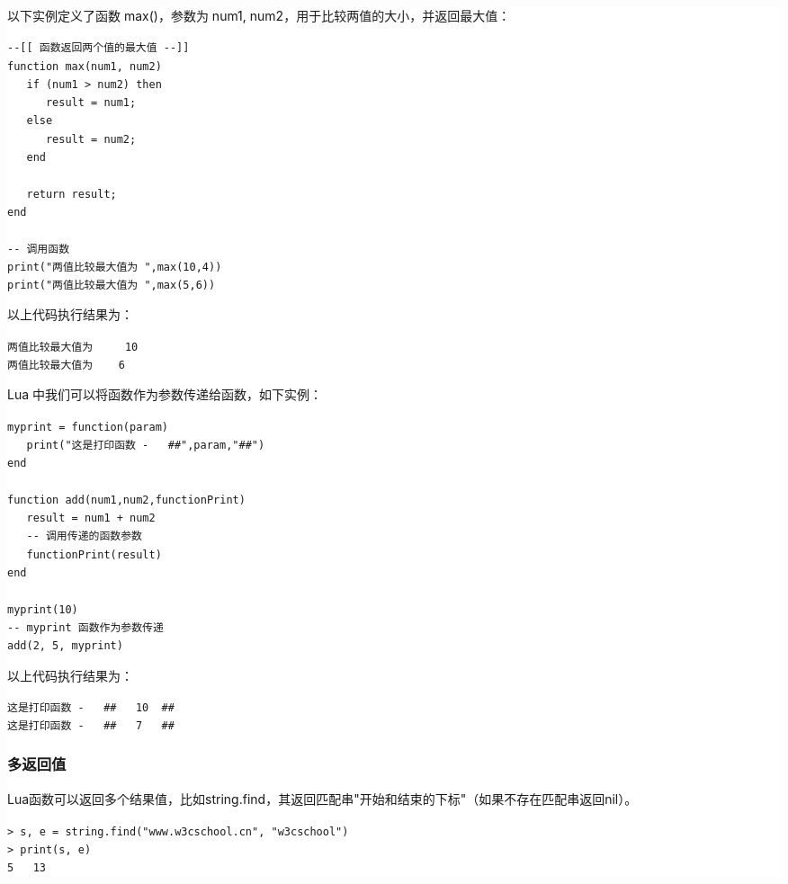 以下实例定义了函数 max()，参数为 num1, num2，用于比较两值的大小，并返回最大值：

```
--[[ 函数返回两个值的最大值 --]]
function max(num1, num2)
   if (num1 > num2) then
      result = num1;
   else
      result = num2;
   end

   return result; 
end

-- 调用函数
print("两值比较最大值为 ",max(10,4))
print("两值比较最大值为 ",max(5,6))
```

以上代码执行结果为：

```
两值比较最大值为     10
两值比较最大值为    6
```

Lua 中我们可以将函数作为参数传递给函数，如下实例：

```
myprint = function(param)
   print("这是打印函数 -   ##",param,"##")
end

function add(num1,num2,functionPrint)
   result = num1 + num2
   -- 调用传递的函数参数
   functionPrint(result)
end

myprint(10)
-- myprint 函数作为参数传递
add(2, 5, myprint)
```

以上代码执行结果为：

```
这是打印函数 -   ##   10  ##
这是打印函数 -   ##   7   ##
```

### 多返回值

Lua函数可以返回多个结果值，比如string.find，其返回匹配串"开始和结束的下标"（如果不存在匹配串返回nil）。

```
> s, e = string.find("www.w3cschool.cn", "w3cschool") 
> print(s, e)
5	13
```
